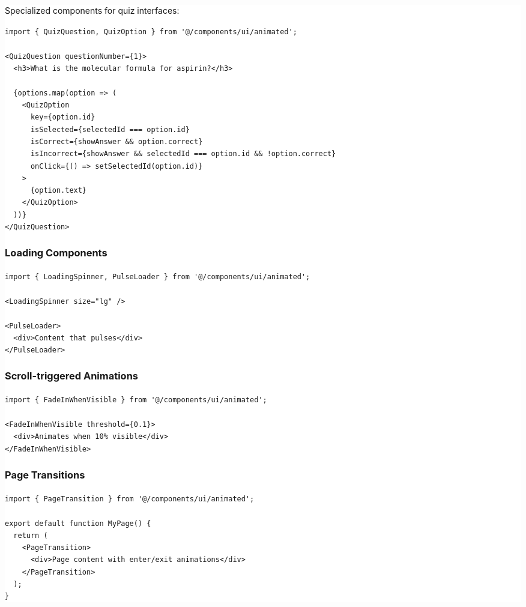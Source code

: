 Specialized components for quiz interfaces:

```tsx
import { QuizQuestion, QuizOption } from '@/components/ui/animated';

<QuizQuestion questionNumber={1}>
  <h3>What is the molecular formula for aspirin?</h3>
  
  {options.map(option => (
    <QuizOption
      key={option.id}
      isSelected={selectedId === option.id}
      isCorrect={showAnswer && option.correct}
      isIncorrect={showAnswer && selectedId === option.id && !option.correct}
      onClick={() => setSelectedId(option.id)}
    >
      {option.text}
    </QuizOption>
  ))}
</QuizQuestion>
```

### Loading Components

```tsx
import { LoadingSpinner, PulseLoader } from '@/components/ui/animated';

<LoadingSpinner size="lg" />

<PulseLoader>
  <div>Content that pulses</div>
</PulseLoader>
```

### Scroll-triggered Animations

```tsx
import { FadeInWhenVisible } from '@/components/ui/animated';

<FadeInWhenVisible threshold={0.1}>
  <div>Animates when 10% visible</div>
</FadeInWhenVisible>
```

### Page Transitions

```tsx
import { PageTransition } from '@/components/ui/animated';

export default function MyPage() {
  return (
    <PageTransition>
      <div>Page content with enter/exit animations</div>
    </PageTransition>
  );
}
```
